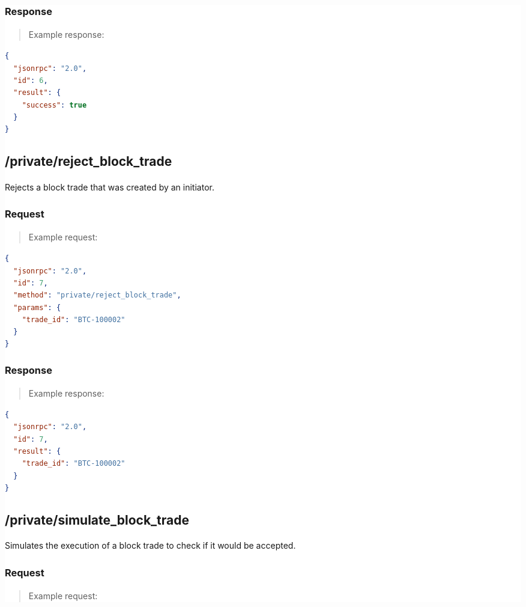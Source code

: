 ### Response

> Example response:

```json
{
  "jsonrpc": "2.0",
  "id": 6,
  "result": {
    "success": true
  }
}
```

## /private/reject_block_trade

Rejects a block trade that was created by an initiator.

### Request

> Example request:

```json
{
  "jsonrpc": "2.0",
  "id": 7,
  "method": "private/reject_block_trade",
  "params": {
    "trade_id": "BTC-100002"
  }
}
```

### Response

> Example response:

```json
{
  "jsonrpc": "2.0",
  "id": 7,
  "result": {
    "trade_id": "BTC-100002"
  }
}
```

## /private/simulate_block_trade

Simulates the execution of a block trade to check if it would be accepted.

### Request

> Example request:
